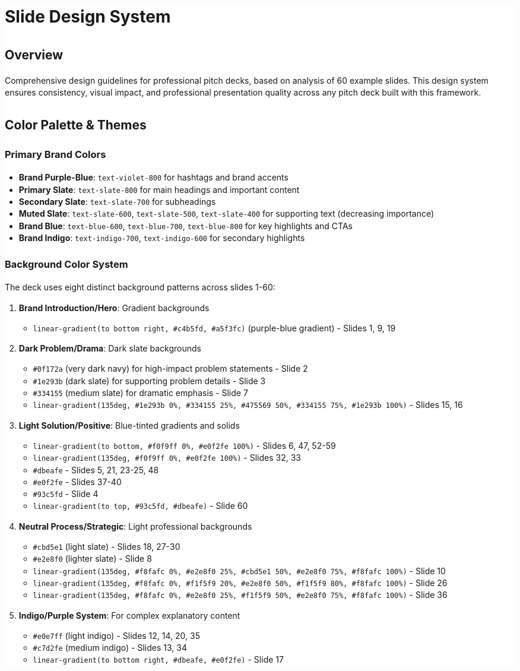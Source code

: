 # Slide Design System

## Overview
Comprehensive design guidelines for professional pitch decks, based on analysis of 60 example slides. This design system ensures consistency, visual impact, and professional presentation quality across any pitch deck built with this framework.

## Color Palette & Themes

### Primary Brand Colors
- **Brand Purple-Blue**: `text-violet-800` for hashtags and brand accents
- **Primary Slate**: `text-slate-800` for main headings and important content
- **Secondary Slate**: `text-slate-700` for subheadings
- **Muted Slate**: `text-slate-600`, `text-slate-500`, `text-slate-400` for supporting text (decreasing importance)
- **Brand Blue**: `text-blue-600`, `text-blue-700`, `text-blue-800` for key highlights and CTAs
- **Brand Indigo**: `text-indigo-700`, `text-indigo-600` for secondary highlights

### Background Color System
The deck uses eight distinct background patterns across slides 1-60:

1. **Brand Introduction/Hero**: Gradient backgrounds
   - `linear-gradient(to bottom right, #c4b5fd, #a5f3fc)` (purple-blue gradient) - Slides 1, 9, 19

2. **Dark Problem/Drama**: Dark slate backgrounds
   - `#0f172a` (very dark navy) for high-impact problem statements - Slide 2
   - `#1e293b` (dark slate) for supporting problem details - Slide 3
   - `#334155` (medium slate) for dramatic emphasis - Slide 7
   - `linear-gradient(135deg, #1e293b 0%, #334155 25%, #475569 50%, #334155 75%, #1e293b 100%)` - Slides 15, 16

3. **Light Solution/Positive**: Blue-tinted gradients and solids
   - `linear-gradient(to bottom, #f0f9ff 0%, #e0f2fe 100%)` - Slides 6, 47, 52-59
   - `linear-gradient(135deg, #f0f9ff 0%, #e0f2fe 100%)` - Slides 32, 33
   - `#dbeafe` - Slides 5, 21, 23-25, 48
   - `#e0f2fe` - Slides 37-40
   - `#93c5fd` - Slide 4
   - `linear-gradient(to top, #93c5fd, #dbeafe)` - Slide 60

4. **Neutral Process/Strategic**: Light professional backgrounds
   - `#cbd5e1` (light slate) - Slides 18, 27-30
   - `#e2e8f0` (lighter slate) - Slide 8
   - `linear-gradient(135deg, #f8fafc 0%, #e2e8f0 25%, #cbd5e1 50%, #e2e8f0 75%, #f8fafc 100%)` - Slide 10
   - `linear-gradient(135deg, #f8fafc 0%, #f1f5f9 20%, #e2e8f0 50%, #f1f5f9 80%, #f8fafc 100%)` - Slide 26
   - `linear-gradient(135deg, #f8fafc 0%, #e2e8f0 25%, #f1f5f9 50%, #e2e8f0 75%, #f8fafc 100%)` - Slide 36

5. **Indigo/Purple System**: For complex explanatory content
   - `#e0e7ff` (light indigo) - Slides 12, 14, 20, 35
   - `#c7d2fe` (medium indigo) - Slides 13, 34
   - `linear-gradient(to bottom right, #dbeafe, #e0f2fe)` - Slide 17
